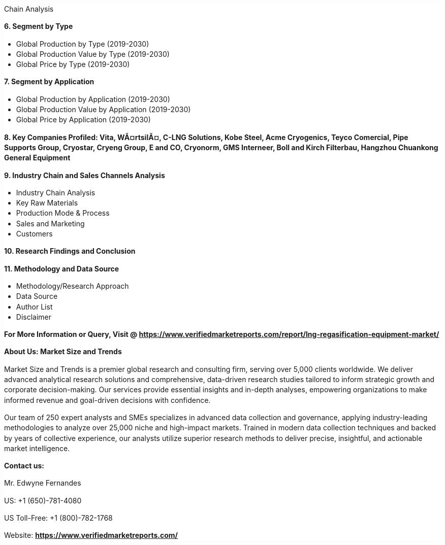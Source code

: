 Chain Analysis&nbsp;</li></ul><p><strong>6. Segment by Type</strong></p><ul><li>Global Production by Type (2019-2030)</li><li>Global Production Value by Type (2019-2030)</li><li>Global Price by Type (2019-2030)</li></ul><p><strong>7. Segment by Application</strong></p><ul><li>Global Production by Application (2019-2030)</li><li>Global Production Value by Application (2019-2030)</li><li>Global Price by Application (2019-2030)</li></ul><p><strong>8. Key Companies Profiled: Vita, WÃ¤rtsilÃ¤, C-LNG Solutions, Kobe Steel, Acme Cryogenics, Teyco Comercial, Pipe Supports Group, Cryostar, Cryeng Group, E and CO, Cryonorm, GMS Interneer, Boll and Kirch Filterbau, Hangzhou Chuankong General Equipment</strong></p><p><strong>9. Industry Chain and Sales Channels Analysis</strong></p><ul><li>Industry Chain Analysis</li><li>Key Raw Materials</li><li>Production Mode &amp; Process</li><li>Sales and Marketing</li><li>Customers</li></ul><p><strong>10. Research Findings and Conclusion</strong></p><p><strong>11. Methodology and Data Source</strong></p><ul><li>Methodology/Research Approach</li><li>Data Source</li><li>Author List</li><li>Disclaimer</li></ul></p><p><strong>For More Information or Query, Visit @ <a href="https://www.verifiedmarketreports.com/report/lng-regasification-equipment-market/">https://www.verifiedmarketreports.com/report/lng-regasification-equipment-market/</a></strong></p><p><strong>About Us: Market Size and Trends</strong></p><p>Market Size and Trends is a premier global research and consulting firm, serving over 5,000 clients worldwide. We deliver advanced analytical research solutions and comprehensive, data-driven research studies tailored to inform strategic growth and corporate decision-making. Our services provide essential insights and in-depth analyses, empowering organizations to make informed revenue and goal-driven decisions with confidence.</p><p>Our team of 250 expert analysts and SMEs specializes in advanced data collection and governance, applying industry-leading methodologies to analyze over 25,000 niche and high-impact markets. Trained in modern data collection techniques and backed by years of collective experience, our analysts utilize superior research methods to deliver precise, insightful, and actionable market intelligence.</p><p><strong>Contact us:</strong></p><p>Mr. Edwyne Fernandes</p><p>US: +1 (650)-781-4080</p><p>US Toll-Free: +1 (800)-782-1768</p><p>Website: <strong><a href="https://www.verifiedmarketreports.com/">https://www.verifiedmarketreports.com/</a></strong></p>
